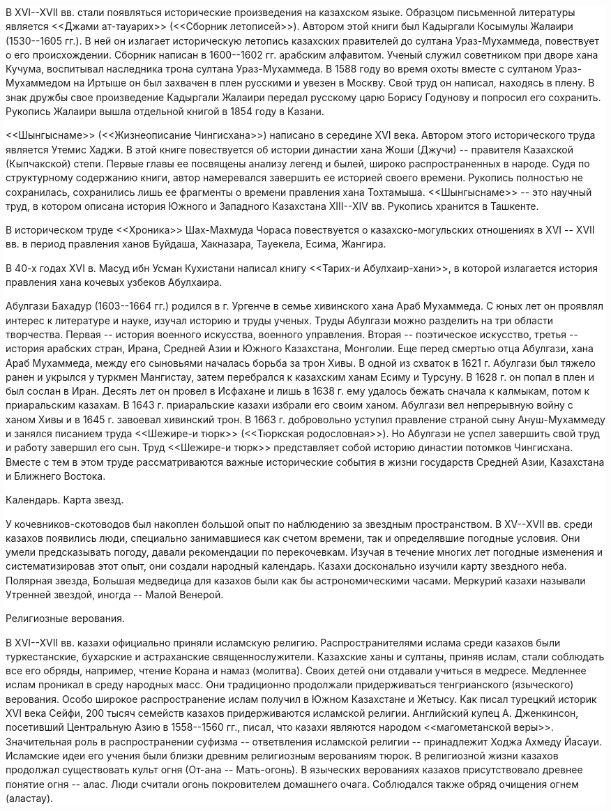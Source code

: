 В XVI--XVII вв. стали появляться исторические произведения на казахском языке. Образцом письменной литературы является \<\<Джами ат-тауарих\>\> (\<\<Сборник летописей\>\>). Автором этой книги был Кадыргали Косымулы Жалаири (1530--1605 гг.). В ней он излагает историческую летопись казахских правителей до султана Ураз-Мухаммеда, повествует о его происхождении. Сборник написан в 1600--1602 гг. арабским алфавитом. Ученый служил советником при дворе хана Кучума, воспитывал наследника трона султана Ураз-Мухаммеда. В 1588 году во время охоты вместе с султаном Ураз-Мухаммедом на Иртыше он был захвачен в плен русскими и увезен в Москву. Свой труд он написал, находясь в плену. В знак дружбы свое произведение Кадыргали Жалаири передал русскому царю Борису Годунову и попросил его сохранить. Рукопись Жалаири вышла отдельной книгой в 1854 году в Казани.

\<\<Шынгыснаме\>\> (\<\<Жизнеописание Чингисхана\>\>) написано в середине XVI века. Автором этого исторического труда является Утемис Хаджи. В этой книге повествуется об истории династии хана Жоши (Джучи) -- правителя Казахской (Кыпчакской) степи. Первые главы ее посвящены анализу легенд и былей, широко распространенных в народе. Судя по структурному содержанию книги, автор намеревался завершить ее историей своего времени. Рукопись полностью не сохранилась, сохранились лишь ее фрагменты о времени правления хана Тохтамыша. \<\<Шынгыснаме\>\> -- это научный труд, в котором описана история Южного и Западного Казахстана XIII--XIV вв. Рукопись хранится в Ташкенте.

В историческом труде \<\<Хроника\>\> Шах-Махмуда Чораса повествуется о казахско-могульских отношениях в XVI -- XVII вв. в период правления ханов Буйдаша, Хакназара, Тауекела, Есима, Жангира.

В 40-х годах XVI в. Масуд ибн Усман Кухистани написал книгу \<\<Тарих-и Абулхаир-хани\>\>, в которой излагается история правления хана кочевых узбеков Абулхаира.

Абулгази Бахадур (1603--1664 гг.) родился в г. Ургенче в семье хивинского хана Араб Мухаммеда. С юных лет он проявлял интерес к литературе и науке, изучал историю и труды ученых. Труды Абулгази можно разделить на три области творчества. Первая -- история военного искусства, военного управления. Вторая -- поэтическое искусство, третья -- история арабских стран, Ирана, Средней Азии и Южного Казахстана, Монголии. Еще перед смертью отца Абулгази, хана Араб Мухаммеда, между его сыновьями началась борьба за трон Хивы. В одной из схваток в 1621 г. Абулгази был тяжело ранен и укрылся у туркмен Мангистау, затем перебрался к казахским ханам Есиму и Турсуну. В 1628 г. он попал в плен и был сослан в Иран. Десять лет он провел в Исфахане и лишь в 1638 г. ему удалось бежать сначала к калмыкам, потом к приаральским казахам. В 1643 г. приаральские казахи избрали его своим ханом. Абулгази вел непрерывную войну с ханом Хивы и в 1645 г. завоевал хивинский трон. В 1663 г. добровольно уступил правление страной сыну Ануш-Мухаммеду и занялся писанием труда \<\<Шежире-и тюрк\>\> (\<\<Тюркская родословная\>\>). Но Абулгази не успел завершить свой труд и работу завершил его сын. Труд \<\<Шежире-и тюрк\>\> представляет собой историю династии потомков Чингисхана. Вместе с тем в этом труде рассматриваются важные исторические события в жизни государств Средней Азии, Казахстана и Ближнего Востока.

Календарь. Карта звезд.

У кочевников-скотоводов был накоплен большой опыт по наблюдению за звездным пространством. В XV--XVII вв. среди казахов появились люди, специально занимавшиеся как счетом времени, так и определявшие погодные условия. Они умели предсказывать погоду, давали рекомендации по перекочевкам. Изучая в течение многих лет погодные изменения и систематизировав этот опыт, они создали народный календарь. Казахи досконально изучили карту звездного неба. Полярная звезда, Большая медведица для казахов были как бы астрономическими часами. Меркурий казахи называли Утренней звездой, иногда -- Малой Венерой.

Религиозные верования.

В XVI--XVII вв. казахи официально приняли исламскую религию. Распространителями ислама среди казахов были туркестанские, бухарские и астраханские священнослужители. Казахские ханы и султаны, приняв ислам, стали соблюдать все его обряды, например, чтение Корана и намаз (молитва). Своих детей они отдавали учиться в медресе. Медленнее ислам проникал в среду народных масс. Они традиционно продолжали придерживаться тенгрианского (языческого) верования. Особо широкое распространение ислам получил в Южном Казахстане и Жетысу. Как писал турецкий историк XVI века Сейфи, 200 тысяч семейств казахов придерживаются исламской религии. Английский купец А. Дженкинсон, посетивший Центральную Азию в 1558--1560 гг., писал, что казахи являются народом \<\<магометанской веры\>\>. Значительная роль в распространении суфизма -- ответвления исламской религии -- принадлежит Ходжа Ахмеду Йасауи. Исламские идеи его учения были близки древним религиозным верованиям тюрок. В религиозной жизни казахов продолжал существовать культ огня (От-ана -- Мать-огонь). В языческих верованиях казахов присутствовало древнее понятие огня -- алас. Люди считали огонь покровителем домашнего очага. Соблюдался также обряд очищения огнем (аластау).
